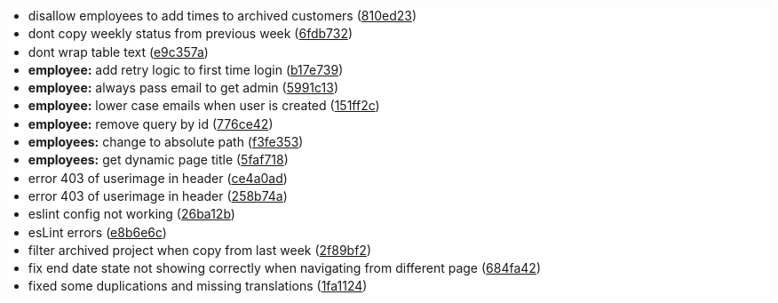 * disallow employees to add times to archived customers ([810ed23](https://github.com/FrontMen/fm-hours/commit/810ed23e7f9fbc6642ea82c7c30c730650159fdf))
* dont copy weekly status from previous week ([6fdb732](https://github.com/FrontMen/fm-hours/commit/6fdb7324ccb9b9f3cd77dc31be7b4054f47de738))
* dont wrap table text ([e9c357a](https://github.com/FrontMen/fm-hours/commit/e9c357af113c9d4c264caf8c30c26d5661c17b48))
* **employee:** add retry logic to first time login ([b17e739](https://github.com/FrontMen/fm-hours/commit/b17e7392de3224bbb1601fa921003e390ee8f340))
* **employee:** always pass email to get admin ([5991c13](https://github.com/FrontMen/fm-hours/commit/5991c138bde61384b914641750bea6eac525b081))
* **employee:** lower case emails when user is created ([151ff2c](https://github.com/FrontMen/fm-hours/commit/151ff2c0b07c90a07190deea2fb0ee2f44f01544))
* **employee:** remove query by id ([776ce42](https://github.com/FrontMen/fm-hours/commit/776ce4254f806b8c72501a65636846f42690816d))
* **employees:** change to absolute path ([f3fe353](https://github.com/FrontMen/fm-hours/commit/f3fe353adaede6f3e740731e3797cf8755820493))
* **employees:** get dynamic page title ([5faf718](https://github.com/FrontMen/fm-hours/commit/5faf718b27d64053b95246b79d5631c17791419f))
* error 403 of userimage in header ([ce4a0ad](https://github.com/FrontMen/fm-hours/commit/ce4a0ad9c2178b8995a4360ba09eab3fa744ca18))
* error 403 of userimage in header ([258b74a](https://github.com/FrontMen/fm-hours/commit/258b74a659de6a7c31741f17f73bf1b95efa7701))
* eslint config not working ([26ba12b](https://github.com/FrontMen/fm-hours/commit/26ba12b6c33f5b3a5b2a6e0911c08c8871fb1ba0))
* esLint errors ([e8b6e6c](https://github.com/FrontMen/fm-hours/commit/e8b6e6cb7374350de17cd00dec983b67cbcffd90))
* filter archived project when copy from last week ([2f89bf2](https://github.com/FrontMen/fm-hours/commit/2f89bf2fc64d5429dc4c5203f13a19a91e22fe1b))
* fix end date state not showing correctly when navigating from different page ([684fa42](https://github.com/FrontMen/fm-hours/commit/684fa425070567e47f4ba1591768442be9b60eb7))
* fixed some duplications and missing translations ([1fa1124](https://github.com/FrontMen/fm-hours/commit/1fa1124ee522b22f561a4c33a592da83c7154b06))
